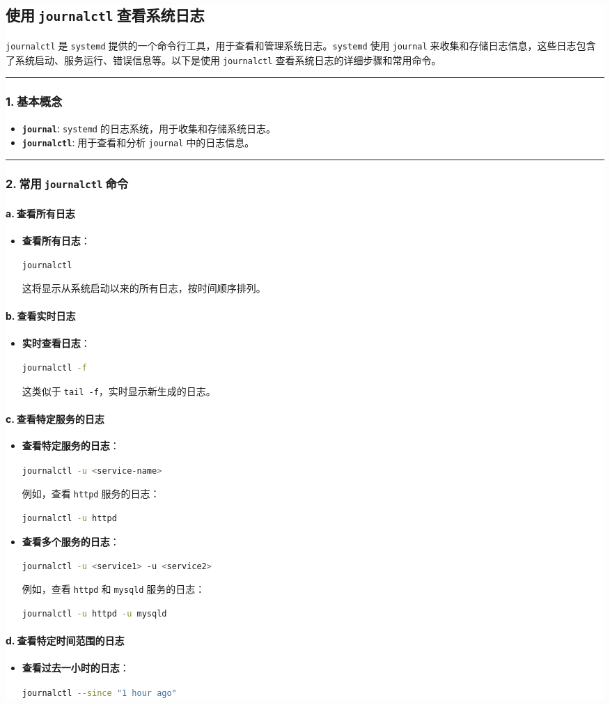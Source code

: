 ## 使用 `journalctl` 查看系统日志

`journalctl` 是 `systemd` 提供的一个命令行工具，用于查看和管理系统日志。`systemd` 使用 `journal` 来收集和存储日志信息，这些日志包含了系统启动、服务运行、错误信息等。以下是使用 `journalctl` 查看系统日志的详细步骤和常用命令。

---

### 1. 基本概念

- **`journal`**: `systemd` 的日志系统，用于收集和存储系统日志。
- **`journalctl`**: 用于查看和分析 `journal` 中的日志信息。

---

### 2. 常用 `journalctl` 命令

#### a. 查看所有日志

- **查看所有日志**：
  ```bash
  journalctl
  ```
  这将显示从系统启动以来的所有日志，按时间顺序排列。

#### b. 查看实时日志

- **实时查看日志**：
  ```bash
  journalctl -f
  ```
  这类似于 `tail -f`，实时显示新生成的日志。

#### c. 查看特定服务的日志

- **查看特定服务的日志**：
  ```bash
  journalctl -u <service-name>
  ```
  例如，查看 `httpd` 服务的日志：
  ```bash
  journalctl -u httpd
  ```

- **查看多个服务的日志**：
  ```bash
  journalctl -u <service1> -u <service2>
  ```
  例如，查看 `httpd` 和 `mysqld` 服务的日志：
  ```bash
  journalctl -u httpd -u mysqld
  ```

#### d. 查看特定时间范围的日志

- **查看过去一小时的日志**：
  ```bash
  journalctl --since "1 hour ago"
  ```
